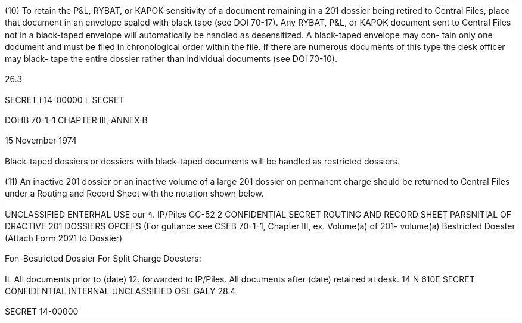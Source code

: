 (10) To retain the P&L, RYBAT, or KAPOK sensitivity of a document
remaining in a 201 dossier being retired to Central Files, place that document
in an envelope sealed with black tape (see DOI 70-17). Any RYBAT, P&L,
or KAPOK document sent to Central Files not in a black-taped envelope will
automatically be handled as desensitized. A black-taped envelope may con-
tain only one document and must be filed in chronological order within the
file. If there are numerous documents of this type the desk officer may black-
tape the entire dossier rather than individual documents (see DOI 70-10).

26.3

SECRET
i
14-00000
L
SECRET

DOHB 70-1-1
CHAPTER III, ANNEX B

15 November 1974

Black-taped dossiers or dossiers with black-taped documents will be
handled as restricted dossiers.

(11) An inactive 201 dossier or an inactive volume of a large 201
dossier on permanent charge should be returned to Central Files under a
Routing and Record Sheet with the notation shown below.

UNCLASSIFIED  ENTERHAL
USE our  १. IP/Piles GC-52 2 CONFIDENTIAL SECRET
ROUTING AND RECORD SHEET
PARSNITIAL OF DRACTIVE 201 DOSSIERS
OPCEFS (For gultance see CSEB 70-1-1,
Chapter III, ex.
Volume(a)  of 201- volume(a)
Bestricted Doester
(Attach Form 2021 to
Dossier)

Fon-Bestricted Dossier
For Split Charge Doesters:

IL All documents prior to (date)
12. forwarded to IP/Piles. All
documents after (date)
retained at desk.
14
N
610E SECRET CONFIDENTIAL INTERNAL UNCLASSIFIED
OSE GALY
28.4

SECRET
14-00000
